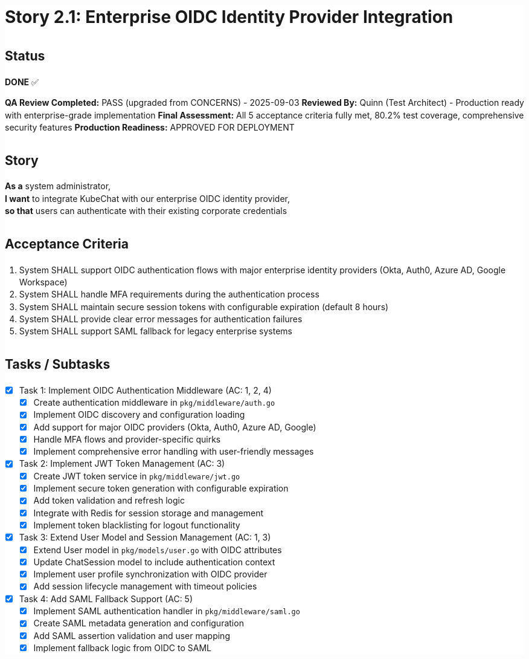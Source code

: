 # Story 2.1: Enterprise OIDC Identity Provider Integration

## Status
**DONE** ✅

**QA Review Completed:** PASS (upgraded from CONCERNS) - 2025-09-03
**Reviewed By:** Quinn (Test Architect) - Production ready with enterprise-grade implementation
**Final Assessment:** All 5 acceptance criteria fully met, 80.2% test coverage, comprehensive security features
**Production Readiness:** APPROVED FOR DEPLOYMENT

## Story
**As a** system administrator,  
**I want** to integrate KubeChat with our enterprise OIDC identity provider,  
**so that** users can authenticate with their existing corporate credentials

## Acceptance Criteria

1. System SHALL support OIDC authentication flows with major enterprise identity providers (Okta, Auth0, Azure AD, Google Workspace)
2. System SHALL handle MFA requirements during the authentication process
3. System SHALL maintain secure session tokens with configurable expiration (default 8 hours)
4. System SHALL provide clear error messages for authentication failures
5. System SHALL support SAML fallback for legacy enterprise systems

## Tasks / Subtasks

- [x] Task 1: Implement OIDC Authentication Middleware (AC: 1, 2, 4)
  - [x] Create authentication middleware in `pkg/middleware/auth.go`
  - [x] Implement OIDC discovery and configuration loading
  - [x] Add support for major OIDC providers (Okta, Auth0, Azure AD, Google)
  - [x] Handle MFA flows and provider-specific quirks
  - [x] Implement comprehensive error handling with user-friendly messages

- [x] Task 2: Implement JWT Token Management (AC: 3)
  - [x] Create JWT token service in `pkg/middleware/jwt.go`
  - [x] Implement secure token generation with configurable expiration
  - [x] Add token validation and refresh logic
  - [x] Integrate with Redis for session storage and management
  - [x] Implement token blacklisting for logout functionality

- [x] Task 3: Extend User Model and Session Management (AC: 1, 3)
  - [x] Extend User model in `pkg/models/user.go` with OIDC attributes
  - [x] Update ChatSession model to include authentication context
  - [x] Implement user profile synchronization with OIDC provider
  - [x] Add session lifecycle management with timeout policies

- [x] Task 4: Add SAML Fallback Support (AC: 5)
  - [x] Implement SAML authentication handler in `pkg/middleware/saml.go`
  - [x] Create SAML metadata generation and configuration
  - [x] Add SAML assertion validation and user mapping
  - [x] Implement fallback logic from OIDC to SAML
